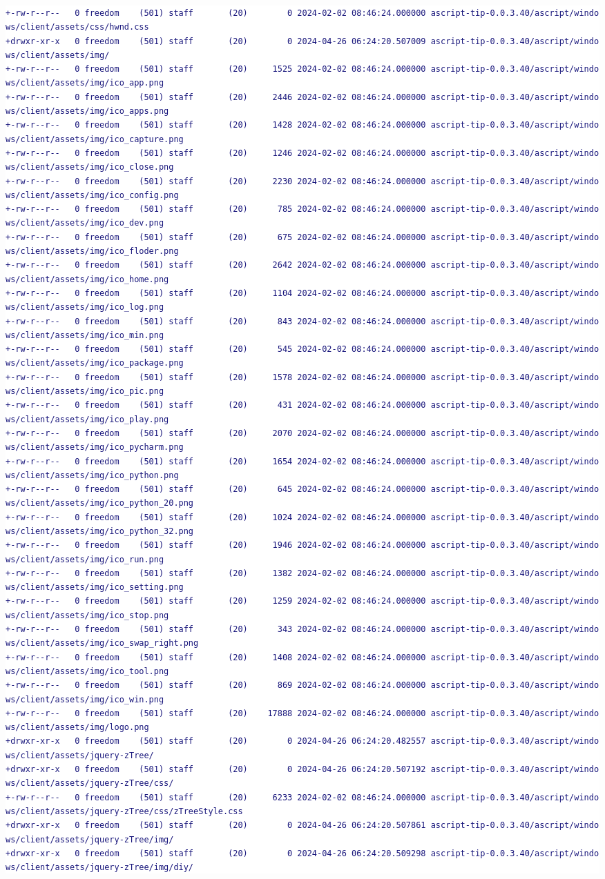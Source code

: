 ```diff
+-rw-r--r--   0 freedom    (501) staff       (20)        0 2024-02-02 08:46:24.000000 ascript-tip-0.0.3.40/ascript/windows/client/assets/css/hwnd.css
+drwxr-xr-x   0 freedom    (501) staff       (20)        0 2024-04-26 06:24:20.507009 ascript-tip-0.0.3.40/ascript/windows/client/assets/img/
+-rw-r--r--   0 freedom    (501) staff       (20)     1525 2024-02-02 08:46:24.000000 ascript-tip-0.0.3.40/ascript/windows/client/assets/img/ico_app.png
+-rw-r--r--   0 freedom    (501) staff       (20)     2446 2024-02-02 08:46:24.000000 ascript-tip-0.0.3.40/ascript/windows/client/assets/img/ico_apps.png
+-rw-r--r--   0 freedom    (501) staff       (20)     1428 2024-02-02 08:46:24.000000 ascript-tip-0.0.3.40/ascript/windows/client/assets/img/ico_capture.png
+-rw-r--r--   0 freedom    (501) staff       (20)     1246 2024-02-02 08:46:24.000000 ascript-tip-0.0.3.40/ascript/windows/client/assets/img/ico_close.png
+-rw-r--r--   0 freedom    (501) staff       (20)     2230 2024-02-02 08:46:24.000000 ascript-tip-0.0.3.40/ascript/windows/client/assets/img/ico_config.png
+-rw-r--r--   0 freedom    (501) staff       (20)      785 2024-02-02 08:46:24.000000 ascript-tip-0.0.3.40/ascript/windows/client/assets/img/ico_dev.png
+-rw-r--r--   0 freedom    (501) staff       (20)      675 2024-02-02 08:46:24.000000 ascript-tip-0.0.3.40/ascript/windows/client/assets/img/ico_floder.png
+-rw-r--r--   0 freedom    (501) staff       (20)     2642 2024-02-02 08:46:24.000000 ascript-tip-0.0.3.40/ascript/windows/client/assets/img/ico_home.png
+-rw-r--r--   0 freedom    (501) staff       (20)     1104 2024-02-02 08:46:24.000000 ascript-tip-0.0.3.40/ascript/windows/client/assets/img/ico_log.png
+-rw-r--r--   0 freedom    (501) staff       (20)      843 2024-02-02 08:46:24.000000 ascript-tip-0.0.3.40/ascript/windows/client/assets/img/ico_min.png
+-rw-r--r--   0 freedom    (501) staff       (20)      545 2024-02-02 08:46:24.000000 ascript-tip-0.0.3.40/ascript/windows/client/assets/img/ico_package.png
+-rw-r--r--   0 freedom    (501) staff       (20)     1578 2024-02-02 08:46:24.000000 ascript-tip-0.0.3.40/ascript/windows/client/assets/img/ico_pic.png
+-rw-r--r--   0 freedom    (501) staff       (20)      431 2024-02-02 08:46:24.000000 ascript-tip-0.0.3.40/ascript/windows/client/assets/img/ico_play.png
+-rw-r--r--   0 freedom    (501) staff       (20)     2070 2024-02-02 08:46:24.000000 ascript-tip-0.0.3.40/ascript/windows/client/assets/img/ico_pycharm.png
+-rw-r--r--   0 freedom    (501) staff       (20)     1654 2024-02-02 08:46:24.000000 ascript-tip-0.0.3.40/ascript/windows/client/assets/img/ico_python.png
+-rw-r--r--   0 freedom    (501) staff       (20)      645 2024-02-02 08:46:24.000000 ascript-tip-0.0.3.40/ascript/windows/client/assets/img/ico_python_20.png
+-rw-r--r--   0 freedom    (501) staff       (20)     1024 2024-02-02 08:46:24.000000 ascript-tip-0.0.3.40/ascript/windows/client/assets/img/ico_python_32.png
+-rw-r--r--   0 freedom    (501) staff       (20)     1946 2024-02-02 08:46:24.000000 ascript-tip-0.0.3.40/ascript/windows/client/assets/img/ico_run.png
+-rw-r--r--   0 freedom    (501) staff       (20)     1382 2024-02-02 08:46:24.000000 ascript-tip-0.0.3.40/ascript/windows/client/assets/img/ico_setting.png
+-rw-r--r--   0 freedom    (501) staff       (20)     1259 2024-02-02 08:46:24.000000 ascript-tip-0.0.3.40/ascript/windows/client/assets/img/ico_stop.png
+-rw-r--r--   0 freedom    (501) staff       (20)      343 2024-02-02 08:46:24.000000 ascript-tip-0.0.3.40/ascript/windows/client/assets/img/ico_swap_right.png
+-rw-r--r--   0 freedom    (501) staff       (20)     1408 2024-02-02 08:46:24.000000 ascript-tip-0.0.3.40/ascript/windows/client/assets/img/ico_tool.png
+-rw-r--r--   0 freedom    (501) staff       (20)      869 2024-02-02 08:46:24.000000 ascript-tip-0.0.3.40/ascript/windows/client/assets/img/ico_win.png
+-rw-r--r--   0 freedom    (501) staff       (20)    17888 2024-02-02 08:46:24.000000 ascript-tip-0.0.3.40/ascript/windows/client/assets/img/logo.png
+drwxr-xr-x   0 freedom    (501) staff       (20)        0 2024-04-26 06:24:20.482557 ascript-tip-0.0.3.40/ascript/windows/client/assets/jquery-zTree/
+drwxr-xr-x   0 freedom    (501) staff       (20)        0 2024-04-26 06:24:20.507192 ascript-tip-0.0.3.40/ascript/windows/client/assets/jquery-zTree/css/
+-rw-r--r--   0 freedom    (501) staff       (20)     6233 2024-02-02 08:46:24.000000 ascript-tip-0.0.3.40/ascript/windows/client/assets/jquery-zTree/css/zTreeStyle.css
+drwxr-xr-x   0 freedom    (501) staff       (20)        0 2024-04-26 06:24:20.507861 ascript-tip-0.0.3.40/ascript/windows/client/assets/jquery-zTree/img/
+drwxr-xr-x   0 freedom    (501) staff       (20)        0 2024-04-26 06:24:20.509298 ascript-tip-0.0.3.40/ascript/windows/client/assets/jquery-zTree/img/diy/
```